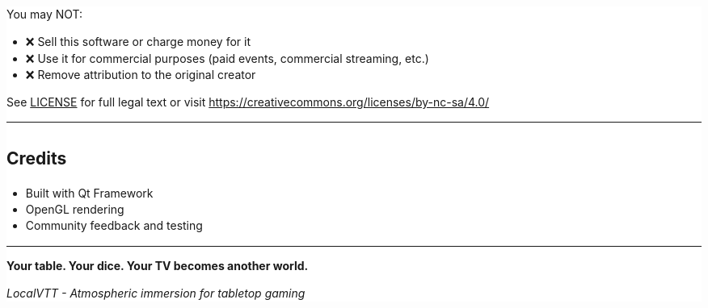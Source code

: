 You may NOT:
- ❌ Sell this software or charge money for it
- ❌ Use it for commercial purposes (paid events, commercial streaming, etc.)
- ❌ Remove attribution to the original creator

See [LICENSE](LICENSE) for full legal text or visit https://creativecommons.org/licenses/by-nc-sa/4.0/

---

## Credits

- Built with Qt Framework
- OpenGL rendering
- Community feedback and testing

---

**Your table. Your dice. Your TV becomes another world.**

*LocalVTT - Atmospheric immersion for tabletop gaming*
